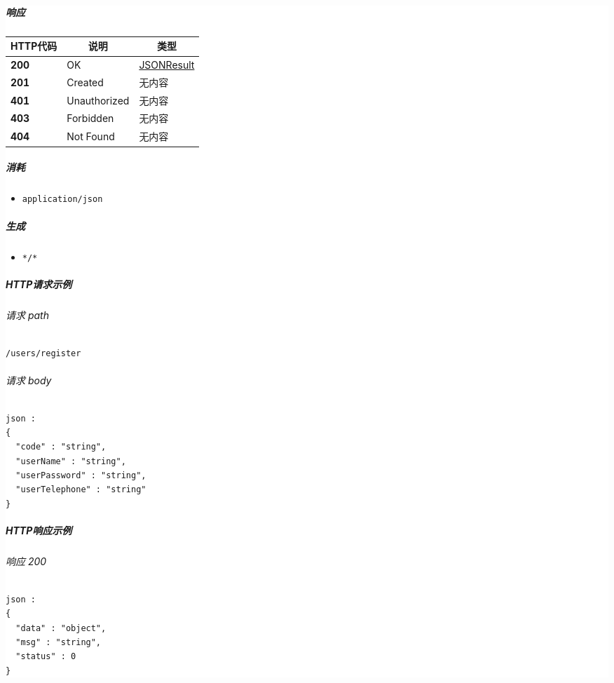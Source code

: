 
##### 响应

|HTTP代码|说明|类型|
|---|---|---|
|**200**|OK|[JSONResult](#jsonresult)|
|**201**|Created|无内容|
|**401**|Unauthorized|无内容|
|**403**|Forbidden|无内容|
|**404**|Not Found|无内容|


##### 消耗

* `application/json`


##### 生成

* `*/*`


##### HTTP请求示例

###### 请求 path
```
/users/register
```


###### 请求 body
```
json :
{
  "code" : "string",
  "userName" : "string",
  "userPassword" : "string",
  "userTelephone" : "string"
}
```


##### HTTP响应示例

###### 响应 200
```
json :
{
  "data" : "object",
  "msg" : "string",
  "status" : 0
}
```
